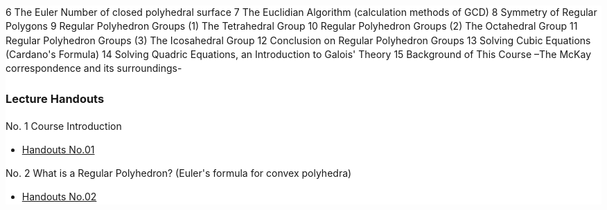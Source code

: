 </tr>
<tr>
<td width="20" class="center">6</td>
<td width="435">The Euler Number of closed polyhedral surface</td>
</tr>
<tr>
<td width="20" class="center">7</td>
<td width="435">The Euclidian Algorithm (calculation methods of GCD)</td>
</tr>
<tr>
<td width="20" class="center">8</td>
<td width="435">Symmetry of Regular Polygons</td>
</tr>
<tr>
<td width="20" class="center">9</td>
<td width="435">Regular Polyhedron Groups (1) The Tetrahedral Group</td>
</tr>
<tr>
<td width="20" class="center">10</td>
<td width="435">Regular Polyhedron Groups (2) The Octahedral Group</td>
</tr>
<tr>
<td width="20" class="center">11</td>
<td width="435">Regular Polyhedron Groups (3) The Icosahedral Group</td>
</tr>
<tr>
<td width="20" class="center">12</td>
<td width="435">Conclusion on Regular Polyhedron Groups</td>
</tr>
<tr>
<td width="20" class="center">13</td>
<td width="435">Solving Cubic Equations (Cardano's Formula)</td>
</tr>
<tr>
<td width="20" class="center">14</td>
<td width="435">Solving Quadric Equations, an Introduction to Galois' Theory</td>
</tr>
<tr>
<td width="20" class="center">15</td>
<td width="435">Background of This Course &#8211;The McKay correspondence and its surroundings-</td>
</tr>
</table>

### Lecture Handouts

No. 1 Course Introduction

- [Handouts No.01](https://ocw.nagoya-u.jp/files/55/ocw_tenbou01.pdf)

No. 2 What is a Regular Polyhedron? (Euler's formula for convex polyhedra)

- [Handouts No.02](https://ocw.nagoya-u.jp/files/55/ocw_tenbou02.pdf)
